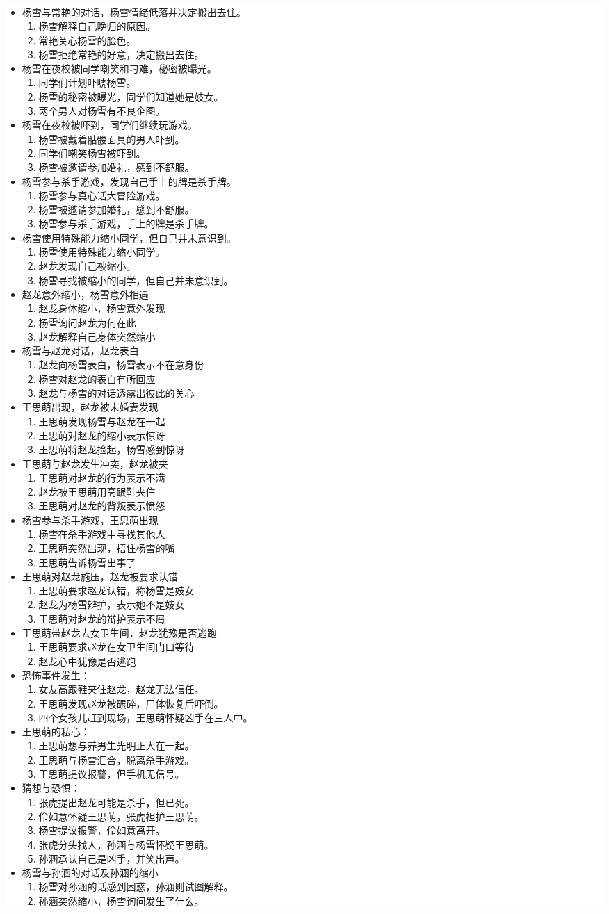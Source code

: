 -   杨雪与常艳的对话，杨雪情绪低落并决定搬出去住。
    1.  杨雪解释自己晚归的原因。
    2.  常艳关心杨雪的脸色。
    3.  杨雪拒绝常艳的好意，决定搬出去住。
-   杨雪在夜校被同学嘲笑和刁难，秘密被曝光。
    1.  同学们计划吓唬杨雪。
    2.  杨雪的秘密被曝光，同学们知道她是妓女。
    3.  两个男人对杨雪有不良企图。
-   杨雪在夜校被吓到，同学们继续玩游戏。
    1.  杨雪被戴着骷髅面具的男人吓到。
    2.  同学们嘲笑杨雪被吓到。
    3.  杨雪被邀请参加婚礼，感到不舒服。
-   杨雪参与杀手游戏，发现自己手上的牌是杀手牌。
    1.  杨雪参与真心话大冒险游戏。
    2.  杨雪被邀请参加婚礼，感到不舒服。
    3.  杨雪参与杀手游戏，手上的牌是杀手牌。
-   杨雪使用特殊能力缩小同学，但自己并未意识到。
    1.  杨雪使用特殊能力缩小同学。
    2.  赵龙发现自己被缩小。
    3.  杨雪寻找被缩小的同学，但自己并未意识到。
-   赵龙意外缩小，杨雪意外相遇
    1.  赵龙身体缩小，杨雪意外发现
    2.  杨雪询问赵龙为何在此
    3.  赵龙解释自己身体突然缩小
-   杨雪与赵龙对话，赵龙表白
    1.  赵龙向杨雪表白，杨雪表示不在意身份
    2.  杨雪对赵龙的表白有所回应
    3.  赵龙与杨雪的对话透露出彼此的关心
-   王思萌出现，赵龙被未婚妻发现
    1.  王思萌发现杨雪与赵龙在一起
    2.  王思萌对赵龙的缩小表示惊讶
    3.  王思萌将赵龙捡起，杨雪感到惊讶
-   王思萌与赵龙发生冲突，赵龙被夹
    1.  王思萌对赵龙的行为表示不满
    2.  赵龙被王思萌用高跟鞋夹住
    3.  王思萌对赵龙的背叛表示愤怒
-   杨雪参与杀手游戏，王思萌出现
    1.  杨雪在杀手游戏中寻找其他人
    2.  王思萌突然出现，捂住杨雪的嘴
    3.  王思萌告诉杨雪出事了
-   王思萌对赵龙施压，赵龙被要求认错
    1.  王思萌要求赵龙认错，称杨雪是妓女
    2.  赵龙为杨雪辩护，表示她不是妓女
    3.  王思萌对赵龙的辩护表示不屑
-   王思萌带赵龙去女卫生间，赵龙犹豫是否逃跑
    1.  王思萌要求赵龙在女卫生间门口等待
    2.  赵龙心中犹豫是否逃跑
-   恐怖事件发生：
    1.  女友高跟鞋夹住赵龙，赵龙无法信任。
    2.  王思萌发现赵龙被碾碎，尸体恢复后吓倒。
    3.  四个女孩儿赶到现场，王思萌怀疑凶手在三人中。
-   王思萌的私心：
    1.  王思萌想与养男生光明正大在一起。
    2.  王思萌与杨雪汇合，脱离杀手游戏。
    3.  王思萌提议报警，但手机无信号。
-   猜想与恐惧：
    1.  张虎提出赵龙可能是杀手，但已死。
    2.  伶如意怀疑王思萌，张虎袒护王思萌。
    3.  杨雪提议报警，伶如意离开。
    4.  张虎分头找人，孙涵与杨雪怀疑王思萌。
    5.  孙涵承认自己是凶手，并笑出声。
-   杨雪与孙涵的对话及孙涵的缩小
    1.  杨雪对孙涵的话感到困惑，孙涵则试图解释。
    2.  孙涵突然缩小，杨雪询问发生了什么。
